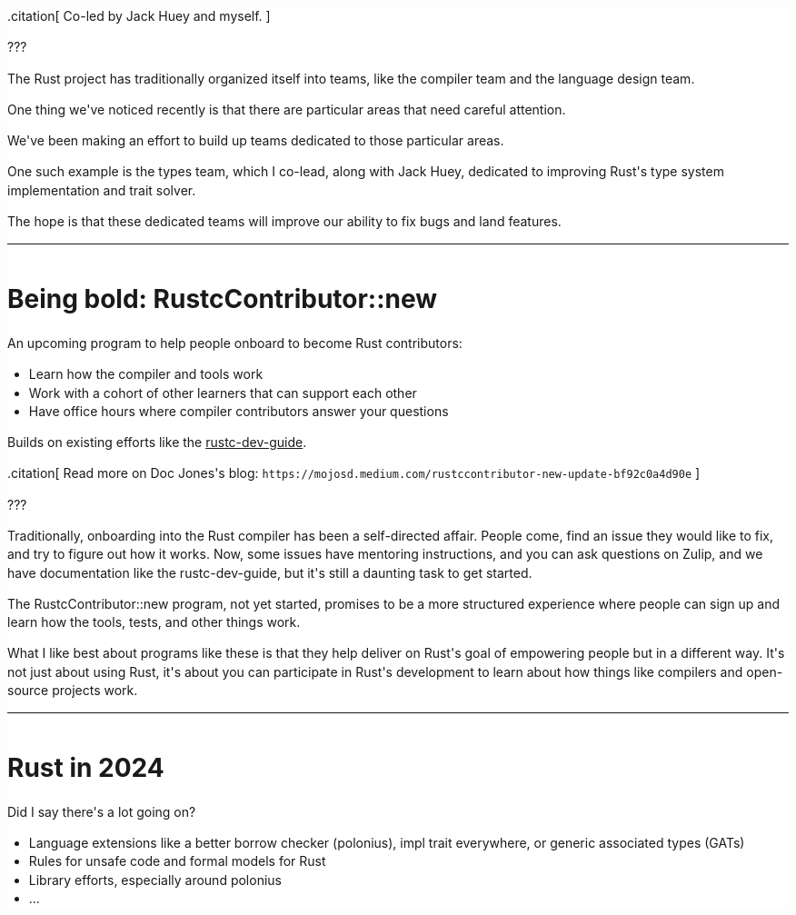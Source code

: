 .citation[
  Co-led by Jack Huey and myself.
]

???

The Rust project has traditionally organized itself into teams,
like the compiler team and the language design team.

One thing we've noticed recently is that there are particular areas that need careful attention.

We've been making an effort to build up teams dedicated to those particular areas.

One such example is the types team, which I co-lead, along with Jack Huey, dedicated to improving Rust's type system implementation and trait solver. 

The hope is that these dedicated teams will improve our ability to fix bugs and land features.

---

# Being bold: RustcContributor::new

An upcoming program to help people onboard to become Rust contributors:

* Learn how the compiler and tools work
* Work with a cohort of other learners that can support each other
* Have office hours where compiler contributors answer your questions

Builds on existing efforts like the [rustc-dev-guide](rustc-dev-guide.rust-lang.org/).

.citation[
  Read more on Doc Jones's blog: `https://mojosd.medium.com/rustccontributor-new-update-bf92c0a4d90e`
]

???

Traditionally, onboarding into the Rust compiler has been a self-directed affair.
People come, find an issue they would like to fix, and try to figure out how it works.
Now, some issues have mentoring instructions, and you can ask questions on Zulip,
and we have documentation like the rustc-dev-guide, but it's still a daunting task to get started.

The RustcContributor::new program, not yet started, promises to be a more structured experience where people can sign up and learn how the tools, tests, and other things work.

What I like best about programs like these is that they help deliver on Rust's goal of empowering people but in a different way. It's not just about using Rust, it's about you can participate in Rust's development to learn about how things like compilers and open-source projects work.

---

# Rust in 2024

Did I say there's a lot going on?

* Language extensions like a better borrow checker (polonius), impl trait everywhere, or generic associated types (GATs)
* Rules for unsafe code and formal models for Rust
* Library efforts, especially around polonius
* ...
